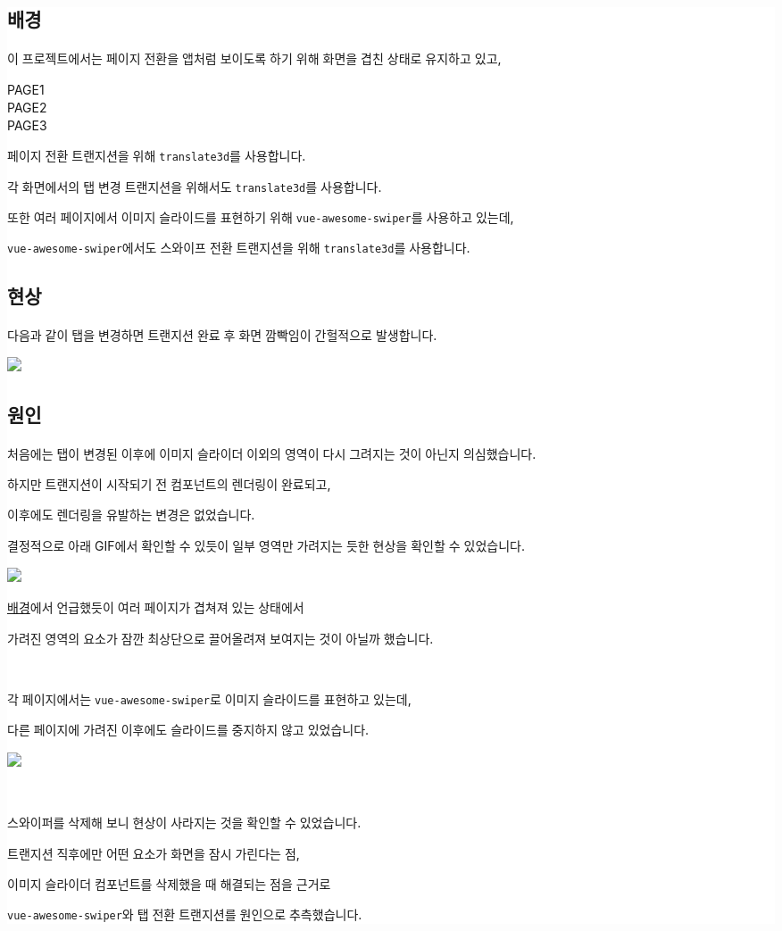 ## 배경

이 프로젝트에서는 페이지 전환을 앱처럼 보이도록 하기 위해 화면을 겹친 상태로 유지하고 있고,

<div :class="$style.stack_container">
  <div :class="[$style.stack_page, $style.page1]">PAGE1</div>
  <div :class="[$style.stack_page, $style.page2]">PAGE2</div>
  <div :class="[$style.stack_page, $style.page3]">PAGE3</div>
</div>

페이지 전환 트랜지션을 위해 `translate3d`를 사용합니다.

각 화면에서의 탭 변경 트랜지션을 위해서도 `translate3d`를 사용합니다.

또한 여러 페이지에서 이미지 슬라이드를 표현하기 위해 `vue-awesome-swiper`를 사용하고 있는데,

`vue-awesome-swiper`에서도 스와이프 전환 트랜지션을 위해 `translate3d`를 사용합니다.

## 현상

다음과 같이 탭을 변경하면 트랜지션 완료 후 화면 깜빡임이 간헐적으로 발생합니다.

<img src="/assets/gifs/hardware-acceleration/1.gif" width="30%" class="mb-0"></img>

## 원인

처음에는 탭이 변경된 이후에 이미지 슬라이더 이외의 영역이 다시 그려지는 것이 아닌지 의심했습니다.

하지만 트랜지션이 시작되기 전 컴포넌트의 렌더링이 완료되고,

이후에도 렌더링을 유발하는 변경은 없었습니다.

결정적으로 아래 GIF에서 확인할 수 있듯이 일부 영역만 가려지는 듯한 현상을 확인할 수 있었습니다.

<img src="/assets/gifs/hardware-acceleration/2.gif" width="30%" class="mb-0"></img>

[배경](/posts/hardware-acceleration/#%E1%84%87%E1%85%A2%E1%84%80%E1%85%A7%E1%86%BC)에서 언급했듯이 여러 페이지가 겹쳐져 있는 상태에서

가려진 영역의 요소가 잠깐 최상단으로 끌어올려져 보여지는 것이 아닐까 했습니다.

<br>

각 페이지에서는 `vue-awesome-swiper`로 이미지 슬라이드를 표현하고 있는데,

다른 페이지에 가려진 이후에도 슬라이드를 중지하지 않고 있었습니다.

<img src="/assets/gifs/hardware-acceleration/3.gif" width="70%" class="mb-0"></img>

<br>

스와이퍼를 삭제해 보니 현상이 사라지는 것을 확인할 수 있었습니다.

트랜지션 직후에만 어떤 요소가 화면을 잠시 가린다는 점,

이미지 슬라이더 컴포넌트를 삭제했을 때 해결되는 점을 근거로

`vue-awesome-swiper`와 탭 전환 트랜지션를 원인으로 추측했습니다.
